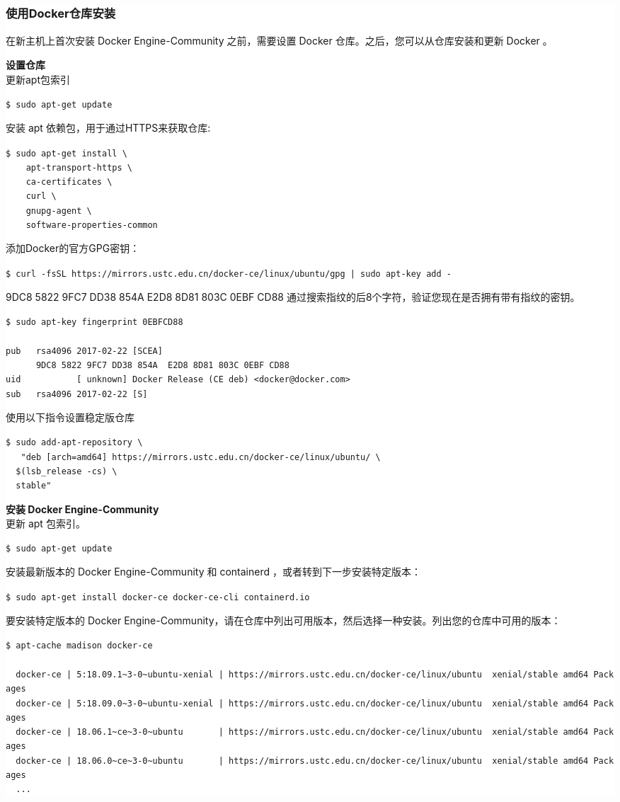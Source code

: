 ### 使用Docker仓库安装
在新主机上首次安装 Docker Engine-Community 之前，需要设置 Docker 仓库。之后，您可以从仓库安装和更新 Docker 。

**设置仓库**  
更新apt包索引
```shell
$ sudo apt-get update
```

安装 apt 依赖包，用于通过HTTPS来获取仓库:
```shell
$ sudo apt-get install \
    apt-transport-https \
    ca-certificates \
    curl \
    gnupg-agent \
    software-properties-common
```

添加Docker的官方GPG密钥：
```shell
$ curl -fsSL https://mirrors.ustc.edu.cn/docker-ce/linux/ubuntu/gpg | sudo apt-key add -
```

9DC8 5822 9FC7 DD38 854A E2D8 8D81 803C 0EBF CD88 通过搜索指纹的后8个字符，验证您现在是否拥有带有指纹的密钥。
```shell
$ sudo apt-key fingerprint 0EBFCD88
   
pub   rsa4096 2017-02-22 [SCEA]
      9DC8 5822 9FC7 DD38 854A  E2D8 8D81 803C 0EBF CD88
uid           [ unknown] Docker Release (CE deb) <docker@docker.com>
sub   rsa4096 2017-02-22 [S]
```

使用以下指令设置稳定版仓库
```shell
$ sudo add-apt-repository \
   "deb [arch=amd64] https://mirrors.ustc.edu.cn/docker-ce/linux/ubuntu/ \
  $(lsb_release -cs) \
  stable"
```

**安装 Docker Engine-Community**  
更新 apt 包索引。
```shell
$ sudo apt-get update
```

安装最新版本的 Docker Engine-Community 和 containerd ，或者转到下一步安装特定版本：
```shell
$ sudo apt-get install docker-ce docker-ce-cli containerd.io
```

要安装特定版本的 Docker Engine-Community，请在仓库中列出可用版本，然后选择一种安装。列出您的仓库中可用的版本：
```shell
$ apt-cache madison docker-ce

  docker-ce | 5:18.09.1~3-0~ubuntu-xenial | https://mirrors.ustc.edu.cn/docker-ce/linux/ubuntu  xenial/stable amd64 Packages
  docker-ce | 5:18.09.0~3-0~ubuntu-xenial | https://mirrors.ustc.edu.cn/docker-ce/linux/ubuntu  xenial/stable amd64 Packages
  docker-ce | 18.06.1~ce~3-0~ubuntu       | https://mirrors.ustc.edu.cn/docker-ce/linux/ubuntu  xenial/stable amd64 Packages
  docker-ce | 18.06.0~ce~3-0~ubuntu       | https://mirrors.ustc.edu.cn/docker-ce/linux/ubuntu  xenial/stable amd64 Packages
  ...
```

